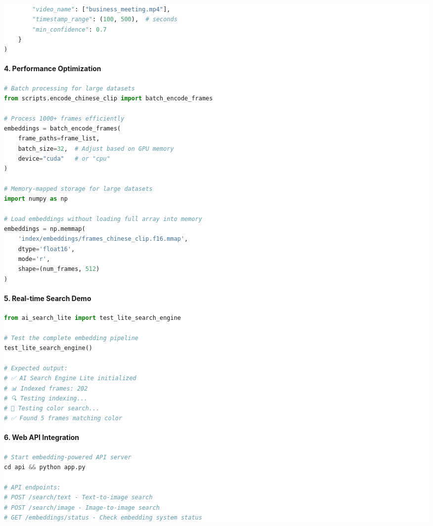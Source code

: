 ```python
        "video_name": ["business_meeting.mp4"],
        "timestamp_range": (100, 500),  # seconds
        "min_confidence": 0.7
    }
)
```

#### **4. Performance Optimization**

```python
# Batch processing for large datasets
from scripts.encode_chinese_clip import batch_encode_frames

# Process 1000+ frames efficiently
embeddings = batch_encode_frames(
    frame_paths=frame_list,
    batch_size=32,  # Adjust based on GPU memory
    device="cuda"   # or "cpu"
)

# Memory-mapped storage for large datasets
import numpy as np

# Load embeddings without loading full array into memory
embeddings = np.memmap(
    'index/embeddings/frames_chinese_clip.f16.mmap',
    dtype='float16',
    mode='r',
    shape=(num_frames, 512)
)
```

#### **5. Real-time Search Demo**

```python
from ai_search_lite import test_lite_search_engine

# Test the complete embedding pipeline
test_lite_search_engine()

# Expected output:
# ✅ AI Search Engine Lite initialized
# 📊 Indexed frames: 202
# 🔍 Testing indexing...
# 🎨 Testing color search...
# ✅ Found 5 frames matching color
```

#### **6. Web API Integration**

```python
# Start embedding-powered API server
cd api && python app.py

# API endpoints:
# POST /search/text - Text-to-image search
# POST /search/image - Image-to-image search  
# GET /embeddings/status - Check embedding system status
```

